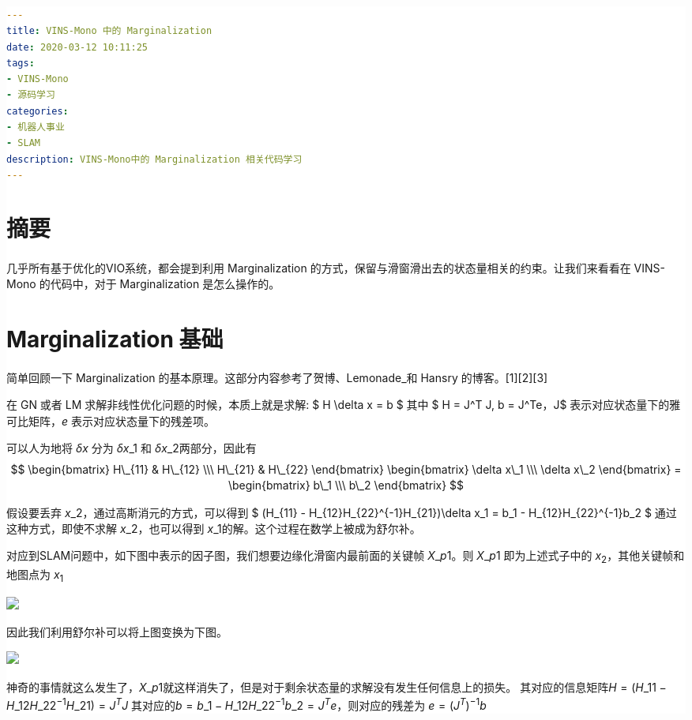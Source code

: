 ```yaml
---
title: VINS-Mono 中的 Marginalization
date: 2020-03-12 10:11:25
tags:
- VINS-Mono
- 源码学习
categories:
- 机器人事业
- SLAM
description: VINS-Mono中的 Marginalization 相关代码学习
---
```



# 摘要
几乎所有基于优化的VIO系统，都会提到利用 Marginalization 的方式，保留与滑窗滑出去的状态量相关的约束。让我们来看看在 VINS-Mono 的代码中，对于 Marginalization 是怎么操作的。

# Marginalization 基础

简单回顾一下 Marginalization 的基本原理。这部分内容参考了贺博、Lemonade_和 Hansry 的博客。[1][2][3]

在 GN 或者 LM 求解非线性优化问题的时候，本质上就是求解: $ H \delta x = b $
其中 $ H = J^T J, b = J^Te$，$J$ 表示对应状态量下的雅可比矩阵，$e$ 表示对应状态量下的残差项。

可以人为地将 $\delta x$ 分为 $\delta x\_1$ 和 $\delta x\_2$两部分，因此有 
$$ \begin{bmatrix}
H\_{11} & H\_{12} \\\
H\_{21} & H\_{22}
\end{bmatrix}  \begin{bmatrix}
\delta x\_1 \\\
\delta x\_2
\end{bmatrix} = \begin{bmatrix}
b\_1 \\\
b\_2
\end{bmatrix} $$

假设要丢弃 $x\_2$，通过高斯消元的方式，可以得到 $ (H\_{11} - H\_{12}H\_{22}^{-1}H\_{21})\delta x\_1 = b\_1 - H\_{12}H\_{22}^{-1}b\_2 $
通过这种方式，即使不求解 $x\_2$，也可以得到 $x\_1$的解。这个过程在数学上被成为舒尔补。

对应到SLAM问题中，如下图中表示的因子图，我们想要边缘化滑窗内最前面的关键帧 $X\_{p1}$。则 $X\_{p1}$ 即为上述式子中的 $x_2$，其他关键帧和地图点为 $x_1$

![](1.png)

因此我们利用舒尔补可以将上图变换为下图。

![](2.png)

神奇的事情就这么发生了，$X\_{p1}$就这样消失了，但是对于剩余状态量的求解没有发生任何信息上的损失。
其对应的信息矩阵$H = (H\_{11} - H\_{12}H\_{22}^{-1}H\_{21}) = J^TJ$
其对应的$b = b\_1 - H\_{12}H\_{22}^{-1}b\_2 = J^Te$，则对应的残差为 $e = (J^T)^{-1} b$
